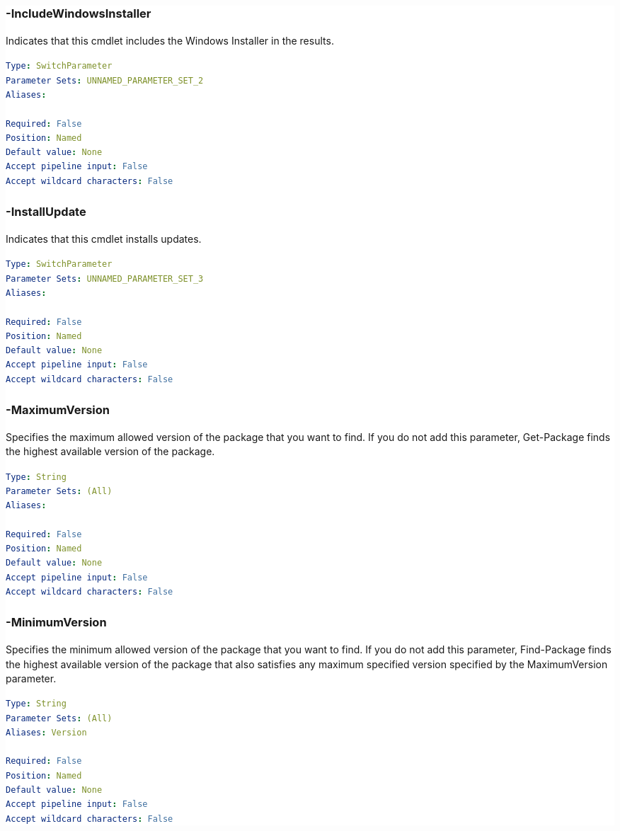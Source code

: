 ### -IncludeWindowsInstaller
Indicates that this cmdlet includes the Windows Installer in the results.

```yaml
Type: SwitchParameter
Parameter Sets: UNNAMED_PARAMETER_SET_2
Aliases: 

Required: False
Position: Named
Default value: None
Accept pipeline input: False
Accept wildcard characters: False
```

### -InstallUpdate
Indicates that this cmdlet installs updates.

```yaml
Type: SwitchParameter
Parameter Sets: UNNAMED_PARAMETER_SET_3
Aliases: 

Required: False
Position: Named
Default value: None
Accept pipeline input: False
Accept wildcard characters: False
```

### -MaximumVersion
Specifies the maximum allowed version of the package that you want to find.
If you do not add this parameter, Get-Package finds the highest available version of the package.

```yaml
Type: String
Parameter Sets: (All)
Aliases: 

Required: False
Position: Named
Default value: None
Accept pipeline input: False
Accept wildcard characters: False
```

### -MinimumVersion
Specifies the minimum allowed version of the package that you want to find.
If you do not add this parameter, Find-Package finds the highest available version of the package that also satisfies any maximum specified version specified by the MaximumVersion parameter.

```yaml
Type: String
Parameter Sets: (All)
Aliases: Version

Required: False
Position: Named
Default value: None
Accept pipeline input: False
Accept wildcard characters: False
```
